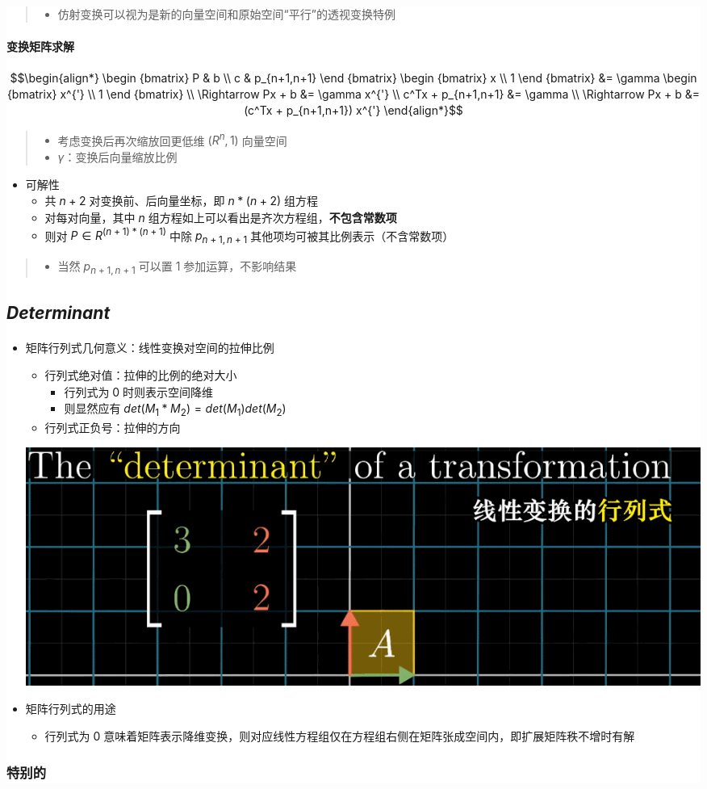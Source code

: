 > - 仿射变换可以视为是新的向量空间和原始空间“平行”的透视变换特例

####	变换矩阵求解

$$\begin{align*}
\begin {bmatrix} P & b \\ c & p_{n+1,n+1} \end {bmatrix}
	\begin {bmatrix} x \\ 1 \end {bmatrix} &=
	\gamma \begin {bmatrix} x^{'} \\ 1 \end {bmatrix} \\
\Rightarrow Px + b &= \gamma x^{'} \\
	c^Tx + p_{n+1,n+1} &= \gamma \\
\Rightarrow Px + b &= (c^Tx + p_{n+1,n+1}) x^{'}
\end{align*}$$

> - 考虑变换后再次缩放回更低维 $(R^n,1)$ 向量空间
> - $\gamma$：变换后向量缩放比例

-	可解性
	-	共 $n+2$ 对变换前、后向量坐标，即 $n*(n+2)$ 组方程
	-	对每对向量，其中 $n$ 组方程如上可以看出是齐次方程组，**不包含常数项**
	-	则对 $P \in R^{(n+1) * (n+1)}$ 中除 $p_{n+1,n+1}$ 其他项均可被其比例表示（不含常数项）

> - 当然 $p_{n+1,n+1}$ 可以置 1 参加运算，不影响结果

##	*Determinant*

-	矩阵行列式几何意义：线性变换对空间的拉伸比例
	-	行列式绝对值：拉伸的比例的绝对大小
		-	行列式为 0 时则表示空间降维
		-	则显然应有 $det(M_1 * M_2) = det(M_1) det(M_2)$
	-	行列式正负号：拉伸的方向

	![matrix_determinant_as_stretch](imgs/matrix_determinant_as_stretch.gif)

-	矩阵行列式的用途
	-	行列式为 0 意味着矩阵表示降维变换，则对应线性方程组仅在方程组右侧在矩阵张成空间内，即扩展矩阵秩不增时有解

###	特别的
